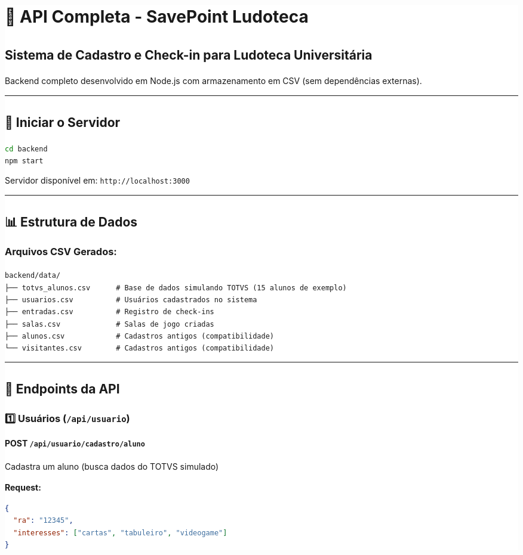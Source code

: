 # 📡 API Completa - SavePoint Ludoteca

## Sistema de Cadastro e Check-in para Ludoteca Universitária

Backend completo desenvolvido em Node.js com armazenamento em CSV (sem dependências externas).

---

## 🚀 Iniciar o Servidor

```bash
cd backend
npm start
```

Servidor disponível em: `http://localhost:3000`

---

## 📊 Estrutura de Dados

### Arquivos CSV Gerados:

```
backend/data/
├── totvs_alunos.csv      # Base de dados simulando TOTVS (15 alunos de exemplo)
├── usuarios.csv          # Usuários cadastrados no sistema
├── entradas.csv          # Registro de check-ins
├── salas.csv             # Salas de jogo criadas
├── alunos.csv            # Cadastros antigos (compatibilidade)
└── visitantes.csv        # Cadastros antigos (compatibilidade)
```

---

## 📡 Endpoints da API

### 1️⃣ **Usuários** (`/api/usuario`)

#### POST `/api/usuario/cadastro/aluno`
Cadastra um aluno (busca dados do TOTVS simulado)

**Request:**
```json
{
  "ra": "12345",
  "interesses": ["cartas", "tabuleiro", "videogame"]
}
```
